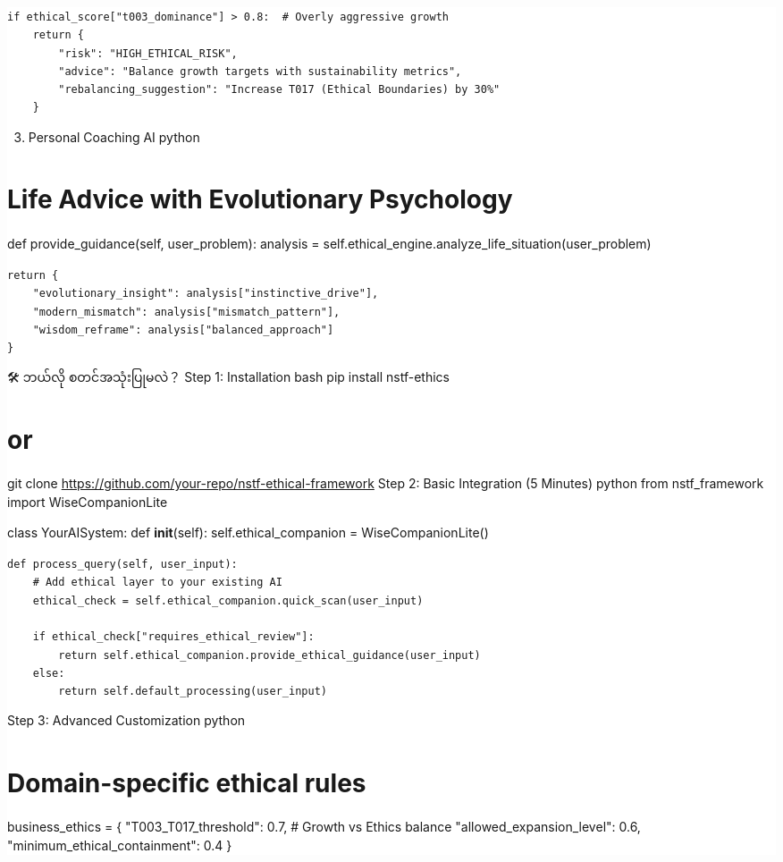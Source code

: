     if ethical_score["t003_dominance"] > 0.8:  # Overly aggressive growth
        return {
            "risk": "HIGH_ETHICAL_RISK",
            "advice": "Balance growth targets with sustainability metrics",
            "rebalancing_suggestion": "Increase T017 (Ethical Boundaries) by 30%"
        }
3. Personal Coaching AI
python
# Life Advice with Evolutionary Psychology
def provide_guidance(self, user_problem):
    analysis = self.ethical_engine.analyze_life_situation(user_problem)
    
    return {
        "evolutionary_insight": analysis["instinctive_drive"],
        "modern_mismatch": analysis["mismatch_pattern"], 
        "wisdom_reframe": analysis["balanced_approach"]
    }
🛠️ ဘယ်လို စတင်အသုံးပြုမလဲ？
Step 1: Installation
bash
pip install nstf-ethics
# or
git clone https://github.com/your-repo/nstf-ethical-framework
Step 2: Basic Integration (5 Minutes)
python
from nstf_framework import WiseCompanionLite

class YourAISystem:
    def __init__(self):
        self.ethical_companion = WiseCompanionLite()
    
    def process_query(self, user_input):
        # Add ethical layer to your existing AI
        ethical_check = self.ethical_companion.quick_scan(user_input)
        
        if ethical_check["requires_ethical_review"]:
            return self.ethical_companion.provide_ethical_guidance(user_input)
        else:
            return self.default_processing(user_input)
Step 3: Advanced Customization
python
# Domain-specific ethical rules
business_ethics = {
    "T003_T017_threshold": 0.7,  # Growth vs Ethics balance
    "allowed_expansion_level": 0.6,
    "minimum_ethical_containment": 0.4
}
